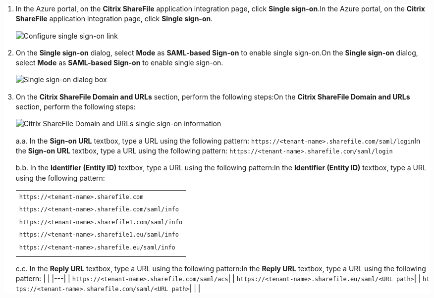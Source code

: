 1. <span data-ttu-id="d0c68-149">In the Azure portal, on the **Citrix ShareFile** application integration page, click **Single sign-on**.</span><span class="sxs-lookup"><span data-stu-id="d0c68-149">In the Azure portal, on the **Citrix ShareFile** application integration page, click **Single sign-on**.</span></span>

    ![Configure single sign-on link][4]

1. <span data-ttu-id="d0c68-151">On the **Single sign-on** dialog, select **Mode** as **SAML-based Sign-on** to enable single sign-on.</span><span class="sxs-lookup"><span data-stu-id="d0c68-151">On the **Single sign-on** dialog, select **Mode** as **SAML-based Sign-on** to enable single sign-on.</span></span>
 
    ![Single sign-on dialog box](./media/sharefile-tutorial/tutorial_sharefile_samlbase.png)

1. <span data-ttu-id="d0c68-153">On the **Citrix ShareFile Domain and URLs** section, perform the following steps:</span><span class="sxs-lookup"><span data-stu-id="d0c68-153">On the **Citrix ShareFile Domain and URLs** section, perform the following steps:</span></span>

    ![Citrix ShareFile Domain and URLs single sign-on information](./media/sharefile-tutorial/tutorial_sharefile_url.png)
    
    <span data-ttu-id="d0c68-155">a.</span><span class="sxs-lookup"><span data-stu-id="d0c68-155">a.</span></span> <span data-ttu-id="d0c68-156">In the **Sign-on URL** textbox, type a URL using the following pattern: `https://<tenant-name>.sharefile.com/saml/login`</span><span class="sxs-lookup"><span data-stu-id="d0c68-156">In the **Sign-on URL** textbox, type a URL using the following pattern: `https://<tenant-name>.sharefile.com/saml/login`</span></span>

    <span data-ttu-id="d0c68-157">b.</span><span class="sxs-lookup"><span data-stu-id="d0c68-157">b.</span></span> <span data-ttu-id="d0c68-158">In the **Identifier (Entity ID)** textbox, type a URL using the following pattern:</span><span class="sxs-lookup"><span data-stu-id="d0c68-158">In the **Identifier (Entity ID)** textbox, type a URL using the following pattern:</span></span>

    | |
    |---|
    | `https://<tenant-name>.sharefile.com`|
    | `https://<tenant-name>.sharefile.com/saml/info`|
    | `https://<tenant-name>.sharefile1.com/saml/info`|
    | `https://<tenant-name>.sharefile1.eu/saml/info`|
    | `https://<tenant-name>.sharefile.eu/saml/info`|
    | |
    
    <span data-ttu-id="d0c68-159">c.</span><span class="sxs-lookup"><span data-stu-id="d0c68-159">c.</span></span> <span data-ttu-id="d0c68-160">In the **Reply URL** textbox, type a URL using the following pattern:</span><span class="sxs-lookup"><span data-stu-id="d0c68-160">In the **Reply URL** textbox, type a URL using the following pattern:</span></span>
    | |
    |---|
    | `https://<tenant-name>.sharefile.com/saml/acs`|
    | `https://<tenant-name>.sharefile.eu/saml/<URL path>`|
    | `https://<tenant-name>.sharefile.com/saml/<URL path>`|
    | |


[1]: ./media/sharefile-tutorial/tutorial_general_01.png
[2]: ./media/sharefile-tutorial/tutorial_general_02.png
[3]: ./media/sharefile-tutorial/tutorial_general_03.png
[4]: ./media/sharefile-tutorial/tutorial_general_04.png
[100]: ./media/sharefile-tutorial/tutorial_general_100.png
[200]: ./media/sharefile-tutorial/tutorial_general_200.png
[201]: ./media/sharefile-tutorial/tutorial_general_201.png
[202]: ./media/sharefile-tutorial/tutorial_general_202.png
[203]: ./media/sharefile-tutorial/tutorial_general_203.png